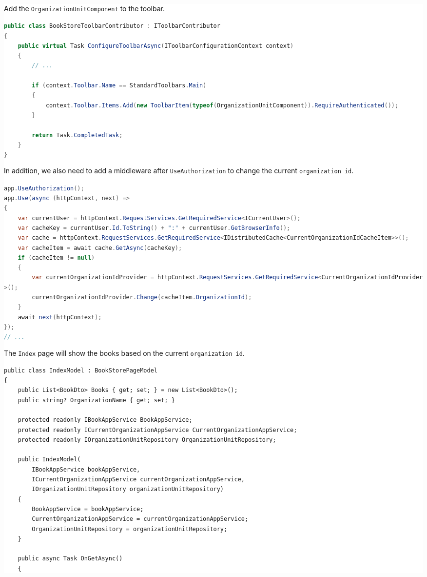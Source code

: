 Add the `OrganizationUnitComponent` to the toolbar.

```csharp
public class BookStoreToolbarContributor : IToolbarContributor
{
    public virtual Task ConfigureToolbarAsync(IToolbarConfigurationContext context)
    {
		// ...
    
        if (context.Toolbar.Name == StandardToolbars.Main)
        {
            context.Toolbar.Items.Add(new ToolbarItem(typeof(OrganizationUnitComponent)).RequireAuthenticated());
        }

        return Task.CompletedTask;
    }
}
```

In addition, we also need to add a middleware after `UseAuthorization` to change the current `organization id`.

```csharp
app.UseAuthorization();
app.Use(async (httpContext, next) =>
{
	var currentUser = httpContext.RequestServices.GetRequiredService<ICurrentUser>();
	var cacheKey = currentUser.Id.ToString() + ":" + currentUser.GetBrowserInfo();
	var cache = httpContext.RequestServices.GetRequiredService<IDistributedCache<CurrentOrganizationIdCacheItem>>();
	var cacheItem = await cache.GetAsync(cacheKey);
	if (cacheItem != null)
	{
		var currentOrganizationIdProvider = httpContext.RequestServices.GetRequiredService<CurrentOrganizationIdProvider>();
		currentOrganizationIdProvider.Change(cacheItem.OrganizationId);
	}
	await next(httpContext);
});
// ...
```

The `Index` page will show the books based on the current `organization id`.

```cshtml
public class IndexModel : BookStorePageModel
{
    public List<BookDto> Books { get; set; } = new List<BookDto>();
    public string? OrganizationName { get; set; }

    protected readonly IBookAppService BookAppService;
    protected readonly ICurrentOrganizationAppService CurrentOrganizationAppService;
    protected readonly IOrganizationUnitRepository OrganizationUnitRepository;

    public IndexModel(
        IBookAppService bookAppService,
        ICurrentOrganizationAppService currentOrganizationAppService,
        IOrganizationUnitRepository organizationUnitRepository)
    {
        BookAppService = bookAppService;
        CurrentOrganizationAppService = currentOrganizationAppService;
        OrganizationUnitRepository = organizationUnitRepository;
    }

    public async Task OnGetAsync()
    {
```